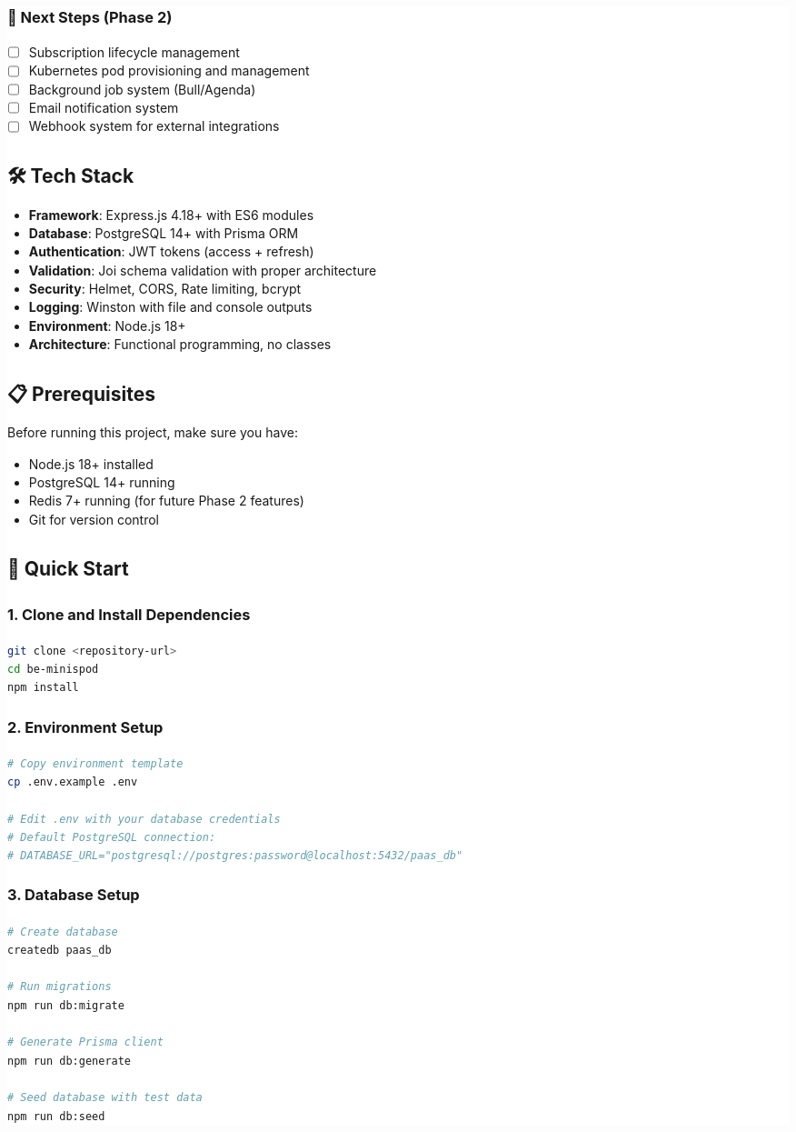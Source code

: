 ### 🎯 Next Steps (Phase 2)

- [ ] Subscription lifecycle management
- [ ] Kubernetes pod provisioning and management
- [ ] Background job system (Bull/Agenda)
- [ ] Email notification system
- [ ] Webhook system for external integrations

## 🛠️ Tech Stack

- **Framework**: Express.js 4.18+ with ES6 modules
- **Database**: PostgreSQL 14+ with Prisma ORM
- **Authentication**: JWT tokens (access + refresh)
- **Validation**: Joi schema validation with proper architecture
- **Security**: Helmet, CORS, Rate limiting, bcrypt
- **Logging**: Winston with file and console outputs
- **Environment**: Node.js 18+
- **Architecture**: Functional programming, no classes

## 📋 Prerequisites

Before running this project, make sure you have:

- Node.js 18+ installed
- PostgreSQL 14+ running
- Redis 7+ running (for future Phase 2 features)
- Git for version control

## 🚀 Quick Start

### 1. Clone and Install Dependencies

```bash
git clone <repository-url>
cd be-minispod
npm install
```

### 2. Environment Setup

```bash
# Copy environment template
cp .env.example .env

# Edit .env with your database credentials
# Default PostgreSQL connection:
# DATABASE_URL="postgresql://postgres:password@localhost:5432/paas_db"
```

### 3. Database Setup

```bash
# Create database
createdb paas_db

# Run migrations
npm run db:migrate

# Generate Prisma client
npm run db:generate

# Seed database with test data
npm run db:seed
```

